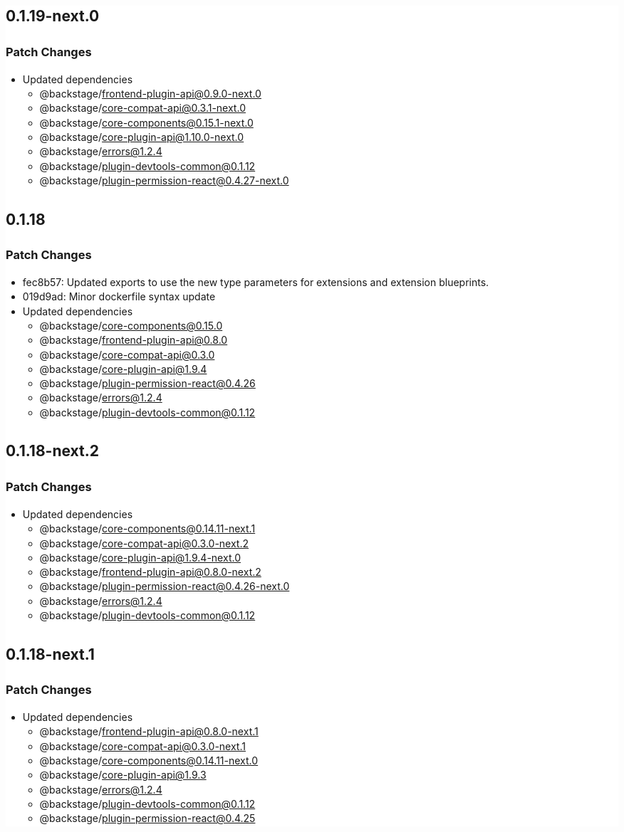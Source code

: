 ## 0.1.19-next.0

### Patch Changes

- Updated dependencies
  - @backstage/frontend-plugin-api@0.9.0-next.0
  - @backstage/core-compat-api@0.3.1-next.0
  - @backstage/core-components@0.15.1-next.0
  - @backstage/core-plugin-api@1.10.0-next.0
  - @backstage/errors@1.2.4
  - @backstage/plugin-devtools-common@0.1.12
  - @backstage/plugin-permission-react@0.4.27-next.0

## 0.1.18

### Patch Changes

- fec8b57: Updated exports to use the new type parameters for extensions and extension blueprints.
- 019d9ad: Minor dockerfile syntax update
- Updated dependencies
  - @backstage/core-components@0.15.0
  - @backstage/frontend-plugin-api@0.8.0
  - @backstage/core-compat-api@0.3.0
  - @backstage/core-plugin-api@1.9.4
  - @backstage/plugin-permission-react@0.4.26
  - @backstage/errors@1.2.4
  - @backstage/plugin-devtools-common@0.1.12

## 0.1.18-next.2

### Patch Changes

- Updated dependencies
  - @backstage/core-components@0.14.11-next.1
  - @backstage/core-compat-api@0.3.0-next.2
  - @backstage/core-plugin-api@1.9.4-next.0
  - @backstage/frontend-plugin-api@0.8.0-next.2
  - @backstage/plugin-permission-react@0.4.26-next.0
  - @backstage/errors@1.2.4
  - @backstage/plugin-devtools-common@0.1.12

## 0.1.18-next.1

### Patch Changes

- Updated dependencies
  - @backstage/frontend-plugin-api@0.8.0-next.1
  - @backstage/core-compat-api@0.3.0-next.1
  - @backstage/core-components@0.14.11-next.0
  - @backstage/core-plugin-api@1.9.3
  - @backstage/errors@1.2.4
  - @backstage/plugin-devtools-common@0.1.12
  - @backstage/plugin-permission-react@0.4.25
